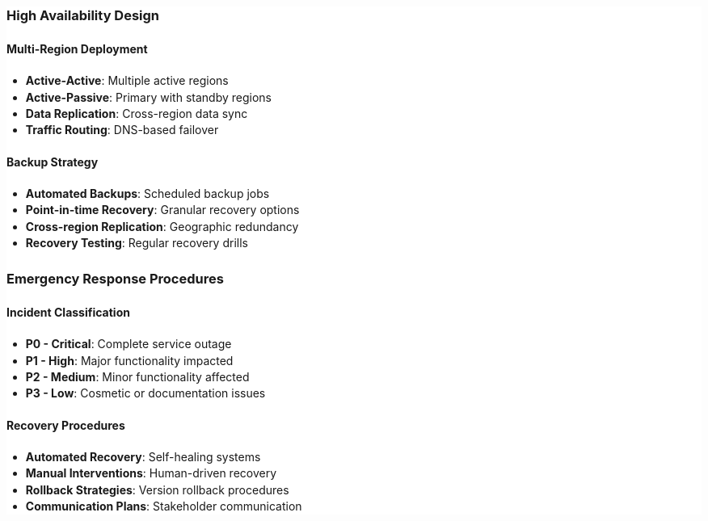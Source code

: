 ### High Availability Design

#### Multi-Region Deployment
- **Active-Active**: Multiple active regions
- **Active-Passive**: Primary with standby regions
- **Data Replication**: Cross-region data sync
- **Traffic Routing**: DNS-based failover

#### Backup Strategy
- **Automated Backups**: Scheduled backup jobs
- **Point-in-time Recovery**: Granular recovery options
- **Cross-region Replication**: Geographic redundancy
- **Recovery Testing**: Regular recovery drills

### Emergency Response Procedures

#### Incident Classification
- **P0 - Critical**: Complete service outage
- **P1 - High**: Major functionality impacted
- **P2 - Medium**: Minor functionality affected
- **P3 - Low**: Cosmetic or documentation issues

#### Recovery Procedures
- **Automated Recovery**: Self-healing systems
- **Manual Interventions**: Human-driven recovery
- **Rollback Strategies**: Version rollback procedures
- **Communication Plans**: Stakeholder communication
